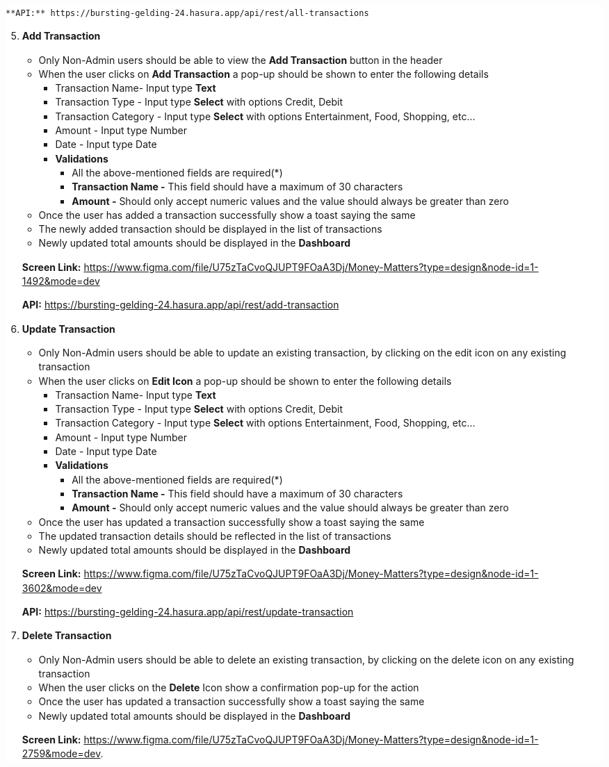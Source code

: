     
    **API:** https://bursting-gelding-24.hasura.app/api/rest/all-transactions
    
5. **Add Transaction**
    - Only Non-Admin users should be able to view the **Add Transaction** button in the header
    - When the user clicks on **Add Transaction** a pop-up should be shown to enter the following details
        - Transaction Name- Input type **Text**
        - Transaction Type - Input type **Select** with options Credit, Debit
        - Transaction Category - Input type **Select** with options Entertainment, Food, Shopping, etc…
        - Amount - Input type Number
        - Date - Input type Date
        - **Validations**
            - All the above-mentioned fields are required(*)
            - **Transaction Name -** This field should have a maximum of 30 characters
            - **Amount -** Should only accept numeric values and the value should always be greater than zero
    - Once the user has added a transaction successfully show a toast saying the same
    - The newly added transaction should be displayed in the list of transactions
    - Newly updated total amounts should be displayed in the **Dashboard**
    
    **Screen Link:** https://www.figma.com/file/U75zTaCvoQJUPT9FOaA3Dj/Money-Matters?type=design&node-id=1-1492&mode=dev 
    
    **API:** https://bursting-gelding-24.hasura.app/api/rest/add-transaction
    
6. **Update Transaction**
    - Only Non-Admin users should be able to update an existing transaction, by clicking on the edit icon on any existing transaction
    - When the user clicks on **Edit Icon** a pop-up should be shown to enter the following details
        - Transaction Name- Input type **Text**
        - Transaction Type - Input type **Select** with options Credit, Debit
        - Transaction Category - Input type **Select** with options Entertainment, Food, Shopping, etc…
        - Amount - Input type Number
        - Date - Input type Date
        - **Validations**
            - All the above-mentioned fields are required(*)
            - **Transaction Name -** This field should have a maximum of 30 characters
            - **Amount -** Should only accept numeric values and the value should always be greater than zero
    - Once the user has updated a transaction successfully show a toast saying the same
    - The updated transaction details should be reflected in the list of transactions
    - Newly updated total amounts should be displayed in the **Dashboard**
    
    **Screen Link:** https://www.figma.com/file/U75zTaCvoQJUPT9FOaA3Dj/Money-Matters?type=design&node-id=1-3602&mode=dev
    
    **API:** https://bursting-gelding-24.hasura.app/api/rest/update-transaction
    
7. **Delete Transaction**
    - Only Non-Admin users should be able to delete an existing transaction, by clicking on the delete icon on any existing transaction
    - When the user clicks on the **Delete** Icon show a confirmation pop-up for the action
    - Once the user has updated a transaction successfully show a toast saying the same
    - Newly updated total amounts should be displayed in the **Dashboard**
    
    **Screen Link:** https://www.figma.com/file/U75zTaCvoQJUPT9FOaA3Dj/Money-Matters?type=design&node-id=1-2759&mode=dev.
    